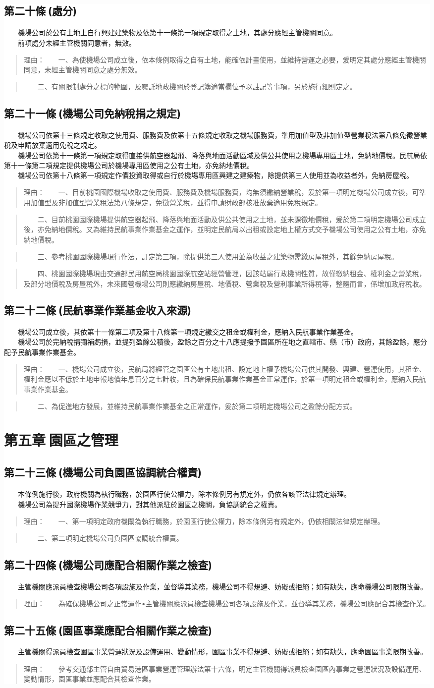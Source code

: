 
第二十條 (處分)
---------------
　　機場公司於公有土地上自行興建建築物及依第十一條第一項規定取得之土地，其處分應經主管機關同意。  
　　前項處分未經主管機關同意者，無效。  
> 理由：　　一、為使機場公司成立後，依本條例取得之自有土地，能確依計畫使用，並維持營運之必要，爰明定其處分應經主管機關同意，未經主管機關同意之處分無效。

> 　　二、有關限制處分之標的範圍，及囑託地政機關於登記簿適當欄位予以註記等事項，另於施行細則定之。



第二十一條 (機場公司免納稅捐之規定)
-----------------------------------
　　機場公司依第十三條規定收取之使用費、服務費及依第十五條規定收取之機場服務費，準用加值型及非加值型營業稅法第八條免徵營業稅及申請放棄適用免稅之規定。  
　　機場公司依第十一條第一項規定取得直接供航空器起飛、降落與地面活動區域及供公共使用之機場專用區土地，免納地價稅。民航局依第十一條第二項規定提供機場公司於機場專用區使用之公有土地，亦免納地價稅。  
　　機場公司依第十八條第一項規定作價投資取得或自行於機場專用區興建之建築物，除提供第三人使用並為收益者外，免納房屋稅。  
> 理由：　　一、目前桃園國際機場收取之使用費、服務費及機場服務費，均無須繳納營業稅，爰於第一項明定機場公司成立後，可準用加值型及非加值型營業稅法第八條規定，免徵營業稅，並得申請財政部核准放棄適用免稅規定。

> 　　二、目前桃園國際機場提供航空器起飛、降落與地面活動及供公共使用之土地，並未課徵地價稅，爰於第二項明定機場公司成立後，亦免納地價稅。又為維持民航事業作業基金之運作，並明定民航局以出租或設定地上權方式交予機場公司使用之公有土地，亦免納地價稅。

> 　　三、參考桃園國際機場現行作法，訂定第三項，除提供第三人使用並為收益之建築物需繳房屋稅外，其餘免納房屋稅。

> 　　四、桃園國際機場現由交通部民用航空局桃園國際航空站經營管理，因該站屬行政機關性質，故僅繳納租金、權利金之營業稅，及部分地價稅及房屋稅外，未來國營機場公司則應繳納房屋稅、地價稅、營業稅及營利事業所得稅等，整體而言，係增加政府稅收。



第二十二條 (民航事業作業基金收入來源)
-------------------------------------
　　機場公司成立後，其依第十一條第二項及第十八條第一項規定繳交之租金或權利金，應納入民航事業作業基金。  
　　機場公司於完納稅捐彌補虧損，並提列盈餘公積後，盈餘之百分之十八應提撥予園區所在地之直轄市、縣（市）政府，其餘盈餘，應分配予民航事業作業基金。  
> 理由：　　一、機場公司成立後，民航局將經管之園區公有土地出租、設定地上權予機場公司供其開發、興建、營運使用，其租金、權利金應以不低於土地申報地價年息百分之七計收，且為確保民航事業作業基金正常運作，於第一項明定租金或權利金，應納入民航事業作業基金。

> 　　二、為促進地方發展，並維持民航事業作業基金之正常運作，爰於第二項明定機場公司之盈餘分配方式。



第五章 園區之管理
=================
第二十三條 (機場公司負園區協調統合權責)
---------------------------------------
　　本條例施行後，政府機關為執行職務，於園區行使公權力，除本條例另有規定外，仍依各該管法律規定辦理。  
　　機場公司為提升國際機場作業競爭力，對其他派駐於園區之機關，負協調統合之權責。  
> 理由：　　一、第一項明定政府機關為執行職務，於園區行使公權力，除本條例另有規定外，仍依相關法律規定辦理。

> 　　二、第二項明定機場公司負園區協調統合權責。



第二十四條 (機場公司應配合相關作業之檢查)
-----------------------------------------
　　主管機關應派員檢查機場公司各項設施及作業，並督導其業務，機場公司不得規避、妨礙或拒絕；如有缺失，應命機場公司限期改善。  
> 理由：　　為確保機場公司之正常運作•主管機關應派員檢查機場公司各項設施及作業，並督導其業務，機場公司應配合其檢查作業。



第二十五條 (園區事業應配合相關作業之檢查)
-----------------------------------------
　　主管機關得派員檢查園區事業營運狀況及設備運用、變動情形，園區事業不得規避、妨礙或拒絕；如有缺失，應命園區事業限期改善。  
> 理由：　　參考交通部主管自由貿易港區事業營運管理辦法第十六條，明定主管機關得派員檢查園區內事業之營運狀況及設備運用、變動情形，園區事業並應配合其檢查作業。
